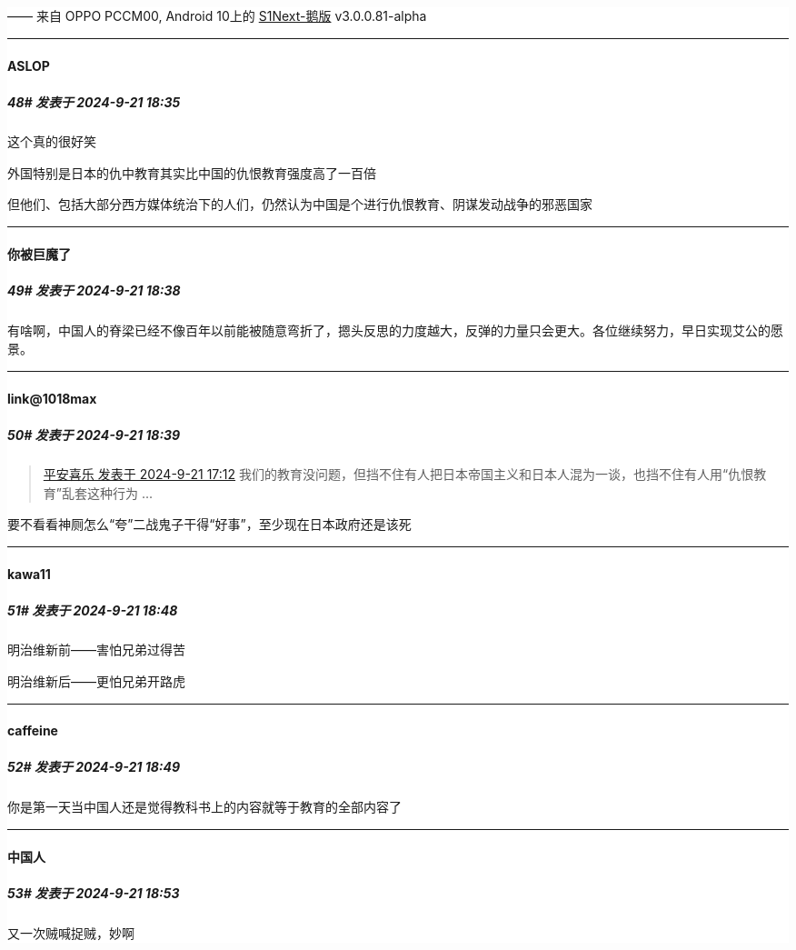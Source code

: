 —— 来自 OPPO PCCM00, Android 10上的 [S1Next-鹅版](https://github.com/ykrank/S1-Next/releases) v3.0.0.81-alpha

*****

####  ASLOP  
##### 48#       发表于 2024-9-21 18:35

这个真的很好笑

外国特别是日本的仇中教育其实比中国的仇恨教育强度高了一百倍

但他们、包括大部分西方媒体统治下的人们，仍然认为中国是个进行仇恨教育、阴谋发动战争的邪恶国家


*****

####  你被巨魔了  
##### 49#       发表于 2024-9-21 18:38

有啥啊，中国人的脊梁已经不像百年以前能被随意弯折了，摁头反思的力度越大，反弹的力量只会更大。各位继续努力，早日实现艾公的愿景。

*****

####  link@1018max  
##### 50#       发表于 2024-9-21 18:39

<blockquote><a href="httphttps://bbs.saraba1st.com/2b/forum.php?mod=redirect&amp;goto=findpost&amp;pid=66265444&amp;ptid=2200241" target="_blank">平安喜乐 发表于 2024-9-21 17:12</a>
我们的教育没问题，但挡不住有人把日本帝国主义和日本人混为一谈，也挡不住有人用“仇恨教育”乱套这种行为 ...</blockquote>
要不看看神厕怎么“夸”二战鬼子干得“好事”，至少现在日本政府还是该死


*****

####  kawa11  
##### 51#       发表于 2024-9-21 18:48

明治维新前——害怕兄弟过得苦

明治维新后——更怕兄弟开路虎

*****

####  caffeine  
##### 52#       发表于 2024-9-21 18:49

你是第一天当中国人还是觉得教科书上的内容就等于教育的全部内容了


*****

####  中国人  
##### 53#       发表于 2024-9-21 18:53

又一次贼喊捉贼，妙啊
